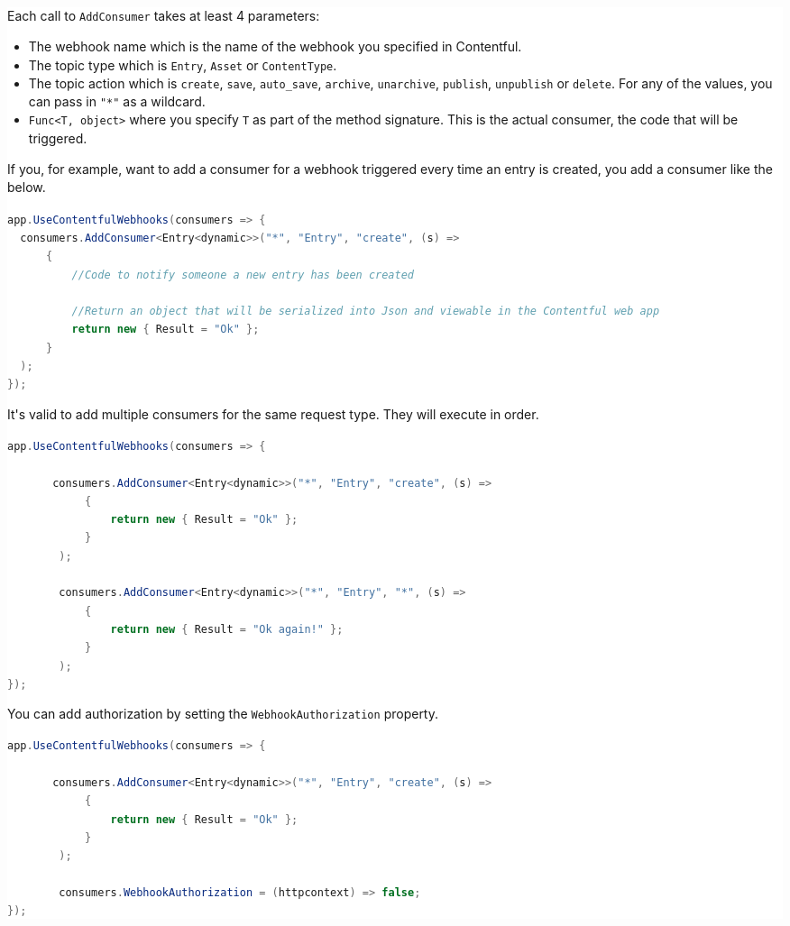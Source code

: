 Each call to `AddConsumer` takes at least 4 parameters:

-   The webhook name which is the name of the webhook you specified in Contentful.
-   The topic type which is `Entry`, `Asset` or `ContentType`.
-   The topic action which is `create`, `save`, `auto_save`, `archive`, `unarchive`, `publish`, `unpublish` or `delete`. For any of the values, you can pass in `"*"` as a wildcard.
-   `Func<T, object>` where you specify `T` as part of the method signature. This is the actual consumer, the code that will be triggered.

If you, for example, want to add a consumer for a webhook triggered every time an entry is created, you add a consumer like the below.

~~~csharp
app.UseContentfulWebhooks(consumers => {
  consumers.AddConsumer<Entry<dynamic>>("*", "Entry", "create", (s) =>
      {
          //Code to notify someone a new entry has been created

          //Return an object that will be serialized into Json and viewable in the Contentful web app
          return new { Result = "Ok" };
      }
  );        
});
~~~

It's valid to add multiple consumers for the same request type. They will execute in order.

~~~csharp
app.UseContentfulWebhooks(consumers => {

       consumers.AddConsumer<Entry<dynamic>>("*", "Entry", "create", (s) =>
            {
                return new { Result = "Ok" };
            }
        );

        consumers.AddConsumer<Entry<dynamic>>("*", "Entry", "*", (s) =>
            {
                return new { Result = "Ok again!" };
            }
        );     
});
~~~

You can add authorization by setting the `WebhookAuthorization` property.

~~~csharp
app.UseContentfulWebhooks(consumers => {

       consumers.AddConsumer<Entry<dynamic>>("*", "Entry", "create", (s) =>
            {
                return new { Result = "Ok" };
            }
        );

        consumers.WebhookAuthorization = (httpcontext) => false;   
});
~~~
